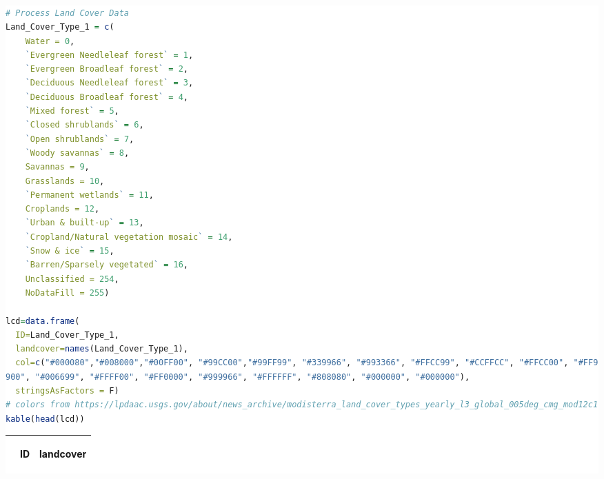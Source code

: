 ``` r
# Process Land Cover Data
Land_Cover_Type_1 = c(
    Water = 0, 
    `Evergreen Needleleaf forest` = 1, 
    `Evergreen Broadleaf forest` = 2,
    `Deciduous Needleleaf forest` = 3, 
    `Deciduous Broadleaf forest` = 4,
    `Mixed forest` = 5, 
    `Closed shrublands` = 6,
    `Open shrublands` = 7,
    `Woody savannas` = 8, 
    Savannas = 9,
    Grasslands = 10,
    `Permanent wetlands` = 11, 
    Croplands = 12,
    `Urban & built-up` = 13,
    `Cropland/Natural vegetation mosaic` = 14, 
    `Snow & ice` = 15,
    `Barren/Sparsely vegetated` = 16, 
    Unclassified = 254,
    NoDataFill = 255)

lcd=data.frame(
  ID=Land_Cover_Type_1,
  landcover=names(Land_Cover_Type_1),
  col=c("#000080","#008000","#00FF00", "#99CC00","#99FF99", "#339966", "#993366", "#FFCC99", "#CCFFCC", "#FFCC00", "#FF9900", "#006699", "#FFFF00", "#FF0000", "#999966", "#FFFFFF", "#808080", "#000000", "#000000"),
  stringsAsFactors = F)
# colors from https://lpdaac.usgs.gov/about/news_archive/modisterra_land_cover_types_yearly_l3_global_005deg_cmg_mod12c1
kable(head(lcd))
```

<table>

<thead>

<tr>

<th style="text-align:left;">

</th>

<th style="text-align:right;">

ID

</th>

<th style="text-align:left;">

landcover

</th>
